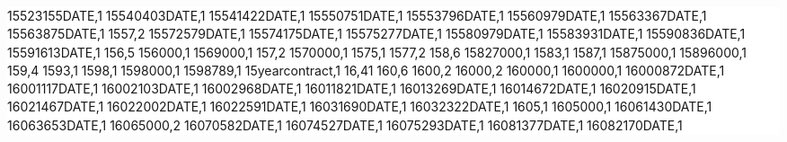 15523155DATE,1
15540403DATE,1
15541422DATE,1
15550751DATE,1
15553796DATE,1
15560979DATE,1
15563367DATE,1
15563875DATE,1
1557,2
15572579DATE,1
15574175DATE,1
15575277DATE,1
15580979DATE,1
15583931DATE,1
15590836DATE,1
15591613DATE,1
156,5
156000,1
1569000,1
157,2
1570000,1
1575,1
1577,2
158,6
15827000,1
1583,1
1587,1
15875000,1
15896000,1
159,4
1593,1
1598,1
1598000,1
1598789,1
15yearcontract,1
16,41
160,6
1600,2
16000,2
160000,1
1600000,1
16000872DATE,1
16001117DATE,1
16002103DATE,1
16002968DATE,1
16011821DATE,1
16013269DATE,1
16014672DATE,1
16020915DATE,1
16021467DATE,1
16022002DATE,1
16022591DATE,1
16031690DATE,1
16032322DATE,1
1605,1
1605000,1
16061430DATE,1
16063653DATE,1
16065000,2
16070582DATE,1
16074527DATE,1
16075293DATE,1
16081377DATE,1
16082170DATE,1